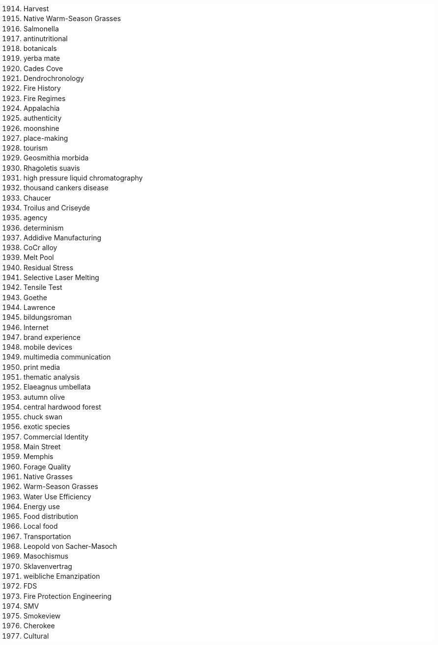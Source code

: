 1914. Harvest
1915. Native Warm-Season Grasses
1916. Salmonella
1917. antinutritional
1918. botanicals
1919. yerba mate
1920. Cades Cove
1921. Dendrochronology
1922. Fire History
1923. Fire Regimes
1924. Appalachia
1925. authenticity
1926. moonshine
1927. place-making
1928. tourism
1929. Geosmithia morbida
1930. Rhagoletis suavis
1931. high pressure liquid chromatography
1932. thousand cankers disease
1933. Chaucer
1934. Troilus and Criseyde
1935. agency
1936. determinism
1937. Addidive Manufacturing
1938. CoCr alloy
1939. Melt Pool
1940. Residual Stress
1941. Selective Laser Melting
1942. Tensile Test
1943. Goethe
1944. Lawrence
1945. bildungsroman
1946. Internet
1947. brand experience
1948. mobile devices
1949. multimedia communication
1950. print media
1951. thematic analysis
1952. Elaeagnus umbellata
1953. autumn olive
1954. central hardwood forest
1955. chuck swan
1956. exotic species
1957. Commercial Identity
1958. Main Street
1959. Memphis
1960. Forage Quality
1961. Native Grasses
1962. Warm-Season Grasses
1963. Water Use Efficiency
1964. Energy use
1965. Food distribution
1966. Local food
1967. Transportation
1968. Leopold von Sacher-Masoch
1969. Masochismus
1970. Sklavenvertrag
1971. weibliche Emanzipation
1972. FDS
1973. Fire Protection Engineering
1974. SMV
1975. Smokeview
1976. Cherokee
1977. Cultural